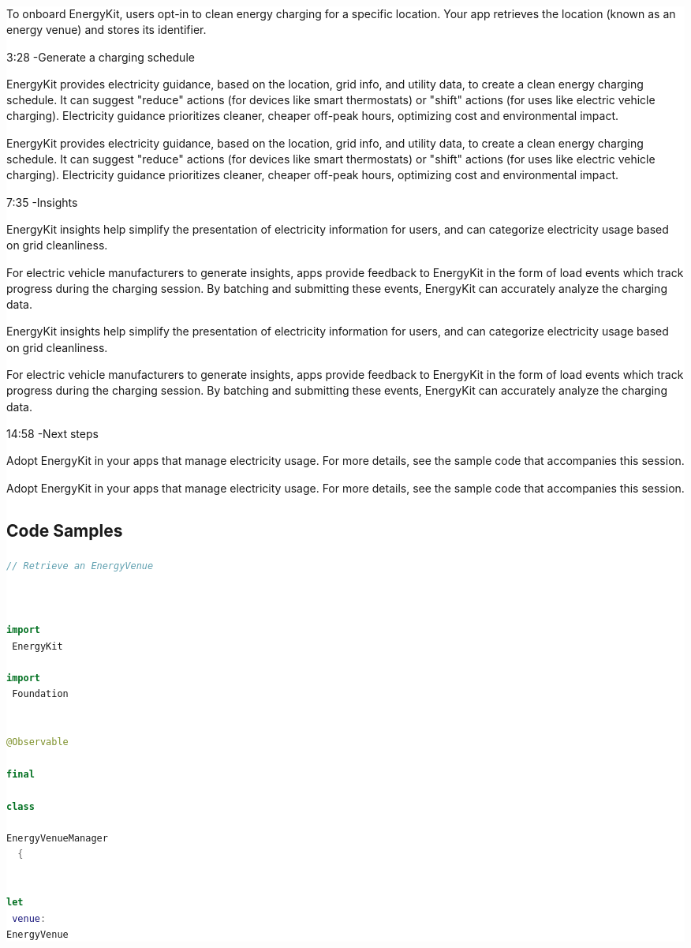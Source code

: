 To onboard EnergyKit, users opt-in to clean energy charging for a specific location. Your app retrieves the location (known as an energy venue) and stores its identifier.

3:28 -Generate a charging schedule

EnergyKit provides electricity guidance, based on the location, grid info, and utility data, to create a clean energy charging schedule. It can suggest "reduce" actions (for devices like smart thermostats) or "shift" actions (for uses like electric vehicle charging). Electricity guidance prioritizes cleaner, cheaper off-peak hours, optimizing cost and environmental impact.

EnergyKit provides electricity guidance, based on the location, grid info, and utility data, to create a clean energy charging schedule. It can suggest "reduce" actions (for devices like smart thermostats) or "shift" actions (for uses like electric vehicle charging). Electricity guidance prioritizes cleaner, cheaper off-peak hours, optimizing cost and environmental impact.

7:35 -Insights

EnergyKit insights help simplify the presentation of electricity information for users, and can categorize electricity usage based on grid cleanliness. 

For electric vehicle manufacturers to generate insights, apps provide feedback to EnergyKit in the form of load events which track progress during the charging session. By batching and submitting these events, EnergyKit can accurately analyze the charging data.

EnergyKit insights help simplify the presentation of electricity information for users, and can categorize electricity usage based on grid cleanliness. 

For electric vehicle manufacturers to generate insights, apps provide feedback to EnergyKit in the form of load events which track progress during the charging session. By batching and submitting these events, EnergyKit can accurately analyze the charging data.

14:58 -Next steps

Adopt EnergyKit in your apps that manage electricity usage. For more details, see the sample code that accompanies this session.

Adopt EnergyKit in your apps that manage electricity usage. For more details, see the sample code that accompanies this session.

## Code Samples

```swift
// Retrieve an EnergyVenue



import
 EnergyKit

import
 Foundation


@Observable
 
final
 
class
 
EnergyVenueManager
  {

    
let
 venue: 
EnergyVenue


```